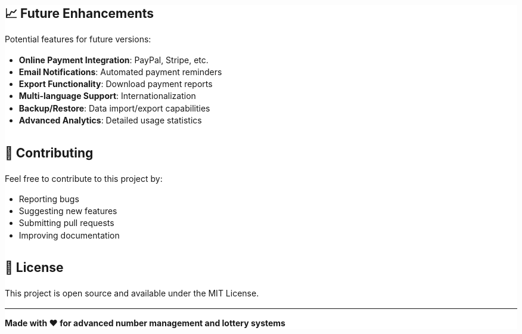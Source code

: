 ## 📈 Future Enhancements

Potential features for future versions:
- **Online Payment Integration**: PayPal, Stripe, etc.
- **Email Notifications**: Automated payment reminders
- **Export Functionality**: Download payment reports
- **Multi-language Support**: Internationalization
- **Backup/Restore**: Data import/export capabilities
- **Advanced Analytics**: Detailed usage statistics

## 🤝 Contributing

Feel free to contribute to this project by:
- Reporting bugs
- Suggesting new features
- Submitting pull requests
- Improving documentation

## 📄 License

This project is open source and available under the MIT License.

---

**Made with ❤️ for advanced number management and lottery systems** 
